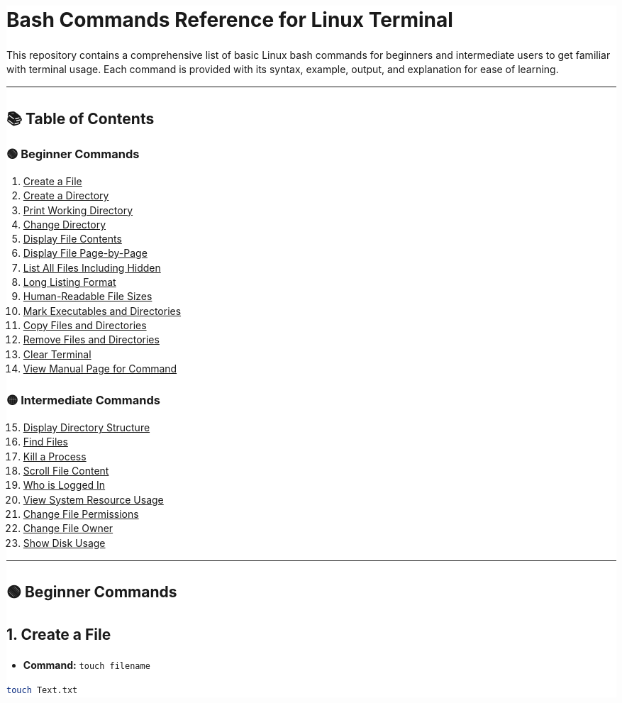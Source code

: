 # Bash Commands Reference for Linux Terminal

This repository contains a comprehensive list of basic Linux bash commands for beginners and intermediate users to get familiar with terminal usage. Each command is provided with its syntax, example, output, and explanation for ease of learning.

---

## 📚 Table of Contents

### 🟢 Beginner Commands

1. [Create a File](#1-create-a-file)
2. [Create a Directory](#2-create-a-directory)
3. [Print Working Directory](#3-print-working-directory)
4. [Change Directory](#4-change-directory)
5. [Display File Contents](#5-display-file-contents)
6. [Display File Page-by-Page](#6-display-file-page-by-page)
7. [List All Files Including Hidden](#7-list-all-files-including-hidden)
8. [Long Listing Format](#8-long-listing-format)
9. [Human-Readable File Sizes](#9-human-readable-file-sizes)
10. [Mark Executables and Directories](#10-mark-executables-and-directories)
11. [Copy Files and Directories](#11-copy-files-and-directories)
12. [Remove Files and Directories](#12-remove-files-and-directories)
13. [Clear Terminal](#13-clear-terminal)
14. [View Manual Page for Command](#14-view-manual-page-for-command)

### 🟡 Intermediate Commands

15. [Display Directory Structure](#15-display-directory-structure)
16. [Find Files](#16-find-files)
17. [Kill a Process](#17-kill-a-process)
18. [Scroll File Content](#18-scroll-file-content)
19. [Who is Logged In](#19-who-is-logged-in)
20. [View System Resource Usage](#20-view-system-resource-usage)
21. [Change File Permissions](#21-change-file-permissions)
22. [Change File Owner](#22-change-file-owner)
23. [Show Disk Usage](#23-show-disk-usage)

---

## 🟢 Beginner Commands

## 1. Create a File

- **Command:** `touch filename`

```bash
touch Text.txt
```
